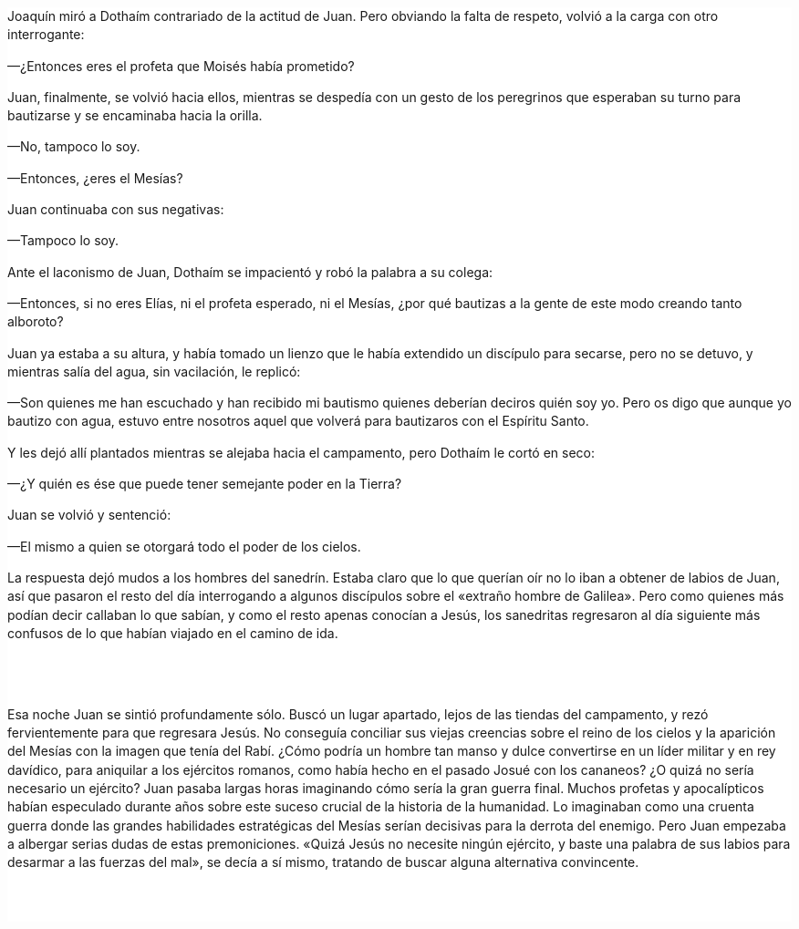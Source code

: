 Joaquín miró a Dothaím contrariado de la actitud de Juan. Pero obviando la falta de respeto, volvió a la carga con otro interrogante:

—¿Entonces eres el profeta que Moisés había prometido?

Juan, finalmente, se volvió hacia ellos, mientras se despedía con un gesto de los peregrinos que esperaban su turno para bautizarse y se encaminaba hacia la orilla.

—No, tampoco lo soy.

—Entonces, ¿eres el Mesías?

Juan continuaba con sus negativas:

—Tampoco lo soy.

Ante el laconismo de Juan, Dothaím se impacientó y robó la palabra a su colega:

—Entonces, si no eres Elías, ni el profeta esperado, ni el Mesías, ¿por qué bautizas a la gente de este modo creando tanto alboroto?

Juan ya estaba a su altura, y había tomado un lienzo que le había extendido un discípulo para secarse, pero no se detuvo, y mientras salía del agua, sin vacilación, le replicó:

—Son quienes me han escuchado y han recibido mi bautismo quienes deberían deciros quién soy yo. Pero os digo que aunque yo bautizo con agua, estuvo entre nosotros aquel que volverá para bautizaros con el Espíritu Santo.

Y les dejó allí plantados mientras se alejaba hacia el campamento, pero Dothaím le cortó en seco:

—¿Y quién es ése que puede tener semejante poder en la Tierra?

Juan se volvió y sentenció:

—El mismo a quien se otorgará todo el poder de los cielos.

La respuesta dejó mudos a los hombres del sanedrín. Estaba claro que lo que querían oír no lo iban a obtener de labios de Juan, así que pasaron el resto del día interrogando a algunos discípulos sobre el «extraño hombre de Galilea». Pero como quienes más podían decir callaban lo que sabían, y como el resto apenas conocían a Jesús, los sanedritas regresaron al día siguiente más confusos de lo que habían viajado en el camino de ida.

<br>
<br>


Esa noche Juan se sintió profundamente sólo. Buscó un lugar apartado, lejos de las tiendas del campamento, y rezó fervientemente para que regresara Jesús. No conseguía conciliar sus viejas creencias sobre el reino de los cielos y la aparición del Mesías con la imagen que tenía del Rabí. ¿Cómo podría un hombre tan manso y dulce convertirse en un líder militar y en rey davídico, para aniquilar a los ejércitos romanos, como había hecho en el pasado Josué con los cananeos? ¿O quizá no sería necesario un ejército? Juan pasaba largas horas imaginando cómo sería la gran guerra final. Muchos profetas y apocalípticos habían especulado durante años sobre este suceso crucial de la historia de la humanidad. Lo imaginaban como una cruenta guerra donde las grandes habilidades estratégicas del Mesías serían decisivas para la derrota del enemigo. Pero Juan empezaba a albergar serias dudas de estas premoniciones. «Quizá Jesús no necesite ningún ejército, y baste una palabra de sus labios para desarmar a las fuerzas del mal», se decía a sí mismo, tratando de buscar alguna alternativa convincente.

<br>
<br>
